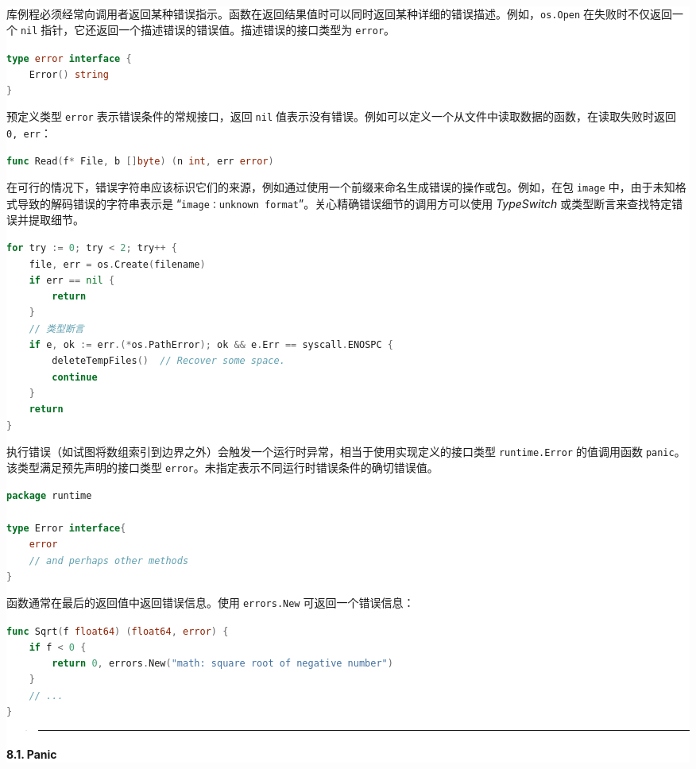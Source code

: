 库例程必须经常向调用者返回某种错误指示。函数在返回结果值时可以同时返回某种详细的错误描述。例如，`os.Open` 在失败时不仅返回一个 `nil` 指针，它还返回一个描述错误的错误值。描述错误的接口类型为 `error`。

```go
type error interface {
	Error() string
}
```

预定义类型 `error` 表示错误条件的常规接口，返回 `nil` 值表示没有错误。例如可以定义一个从文件中读取数据的函数，在读取失败时返回 `0, err`：

```go
func Read(f* File, b []byte) (n int, err error)
```

在可行的情况下，错误字符串应该标识它们的来源，例如通过使用一个前缀来命名生成错误的操作或包。例如，在包 `image` 中，由于未知格式导致的解码错误的字符串表示是 “`image：unknown format`”。关心精确错误细节的调用方可以使用 *TypeSwitch* 或类型断言来查找特定错误并提取细节。

```go
for try := 0; try < 2; try++ {
    file, err = os.Create(filename)
    if err == nil {
        return
    }
	// 类型断言
    if e, ok := err.(*os.PathError); ok && e.Err == syscall.ENOSPC {
        deleteTempFiles()  // Recover some space.
        continue
    }
    return
}
```

执行错误（如试图将数组索引到边界之外）会触发一个运行时异常，相当于使用实现定义的接口类型 `runtime.Error` 的值调用函数 `panic`。该类型满足预先声明的接口类型 `error`。未指定表示不同运行时错误条件的确切错误值。

```go
package runtime

type Error interface{
	error
	// and perhaps other methods
}
```

函数通常在最后的返回值中返回错误信息。使用 `errors.New` 可返回一个错误信息：

```go
func Sqrt(f float64) (float64, error) {
    if f < 0 {
        return 0, errors.New("math: square root of negative number")
    }
    // ...
}
```

>---
#### 8.1. Panic

